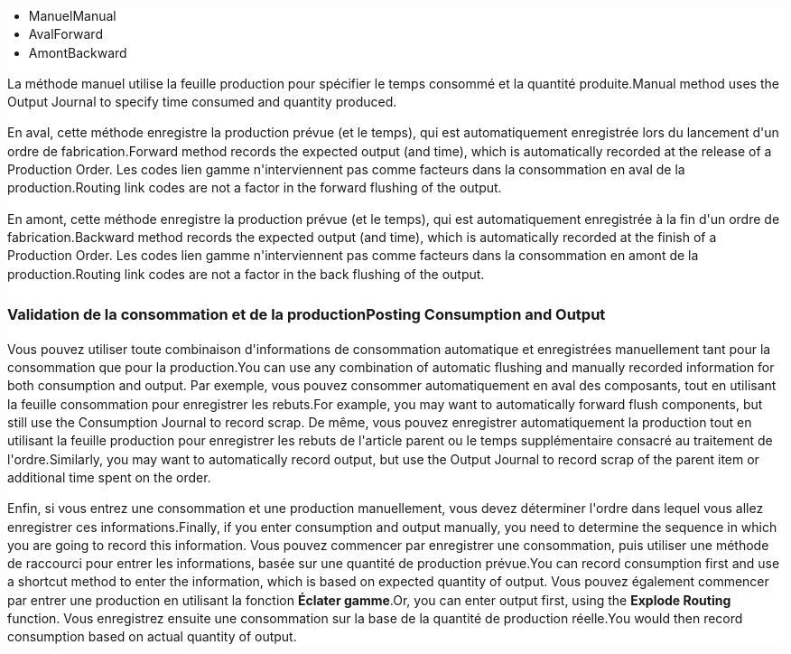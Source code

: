 - <span data-ttu-id="1d12c-260">Manuel</span><span class="sxs-lookup"><span data-stu-id="1d12c-260">Manual</span></span>  
- <span data-ttu-id="1d12c-261">Aval</span><span class="sxs-lookup"><span data-stu-id="1d12c-261">Forward</span></span>  
- <span data-ttu-id="1d12c-262">Amont</span><span class="sxs-lookup"><span data-stu-id="1d12c-262">Backward</span></span>  

<span data-ttu-id="1d12c-263">La méthode manuel utilise la feuille production pour spécifier le temps consommé et la quantité produite.</span><span class="sxs-lookup"><span data-stu-id="1d12c-263">Manual method uses the Output Journal to specify time consumed and quantity produced.</span></span>  

<span data-ttu-id="1d12c-264">En aval, cette méthode enregistre la production prévue (et le temps), qui est automatiquement enregistrée lors du lancement d'un ordre de fabrication.</span><span class="sxs-lookup"><span data-stu-id="1d12c-264">Forward method records the expected output (and time), which is automatically recorded at the release of a Production Order.</span></span> <span data-ttu-id="1d12c-265">Les codes lien gamme n'interviennent pas comme facteurs dans la consommation en aval de la production.</span><span class="sxs-lookup"><span data-stu-id="1d12c-265">Routing link codes are not a factor in the forward flushing of the output.</span></span>  

<span data-ttu-id="1d12c-266">En amont, cette méthode enregistre la production prévue (et le temps), qui est automatiquement enregistrée à la fin d'un ordre de fabrication.</span><span class="sxs-lookup"><span data-stu-id="1d12c-266">Backward method records the expected output (and time), which is automatically recorded at the finish of a Production Order.</span></span> <span data-ttu-id="1d12c-267">Les codes lien gamme n'interviennent pas comme facteurs dans la consommation en amont de la production.</span><span class="sxs-lookup"><span data-stu-id="1d12c-267">Routing link codes are not a factor in the back flushing of the output.</span></span>  

### <a name="posting-consumption-and-output"></a><span data-ttu-id="1d12c-268">Validation de la consommation et de la production</span><span class="sxs-lookup"><span data-stu-id="1d12c-268">Posting Consumption and Output</span></span>  
<span data-ttu-id="1d12c-269">Vous pouvez utiliser toute combinaison d'informations de consommation automatique et enregistrées manuellement tant pour la consommation que pour la production.</span><span class="sxs-lookup"><span data-stu-id="1d12c-269">You can use any combination of automatic flushing and manually recorded information for both consumption and output.</span></span> <span data-ttu-id="1d12c-270">Par exemple, vous pouvez consommer automatiquement en aval des composants, tout en utilisant la feuille consommation pour enregistrer les rebuts.</span><span class="sxs-lookup"><span data-stu-id="1d12c-270">For example, you may want to automatically forward flush components, but still use the Consumption Journal to record scrap.</span></span> <span data-ttu-id="1d12c-271">De même, vous pouvez enregistrer automatiquement la production tout en utilisant la feuille production pour enregistrer les rebuts de l'article parent ou le temps supplémentaire consacré au traitement de l'ordre.</span><span class="sxs-lookup"><span data-stu-id="1d12c-271">Similarly, you may want to automatically record output, but use the Output Journal to record scrap of the parent item or additional time spent on the order.</span></span>  

<span data-ttu-id="1d12c-272">Enfin, si vous entrez une consommation et une production manuellement, vous devez déterminer l'ordre dans lequel vous allez enregistrer ces informations.</span><span class="sxs-lookup"><span data-stu-id="1d12c-272">Finally, if you enter consumption and output manually, you need to determine the sequence in which you are going to record this information.</span></span> <span data-ttu-id="1d12c-273">Vous pouvez commencer par enregistrer une consommation, puis utiliser une méthode de raccourci pour entrer les informations, basée sur une quantité de production prévue.</span><span class="sxs-lookup"><span data-stu-id="1d12c-273">You can record consumption first and use a shortcut method to enter the information, which is based on expected quantity of output.</span></span> <span data-ttu-id="1d12c-274">Vous pouvez également commencer par entrer une production en utilisant la fonction **Éclater gamme**.</span><span class="sxs-lookup"><span data-stu-id="1d12c-274">Or, you can enter output first, using the **Explode Routing** function.</span></span> <span data-ttu-id="1d12c-275">Vous enregistrez ensuite une consommation sur la base de la quantité de production réelle.</span><span class="sxs-lookup"><span data-stu-id="1d12c-275">You would then record consumption based on actual quantity of output.</span></span>  
